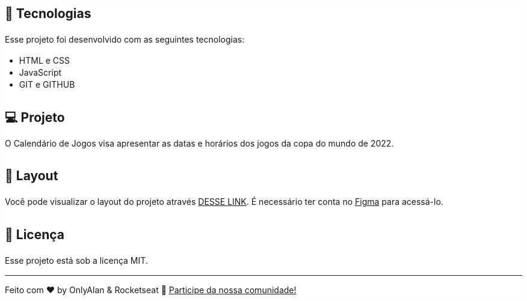 ## 🚀 Tecnologias

Esse projeto foi desenvolvido com as seguintes tecnologias:

- HTML e CSS
- JavaScript
- GIT e GITHUB

## 💻 Projeto

O Calendário de Jogos visa apresentar as datas e horários dos jogos da copa do mundo de 2022.

## 🔖 Layout

Você pode visualizar o layout do projeto através [DESSE LINK](<https://www.figma.com/file/wfFSMasJYvUjLT2mz8vB86/Calendário-de-Jogos-(Community)?node-id=305%3A1749>). É necessário ter conta no [Figma](https://figma.com) para acessá-lo.

## :memo: Licença

Esse projeto está sob a licença MIT.

---

Feito com ♥ by OnlyAlan & Rocketseat :wave: [Participe da nossa comunidade!](https://discord.gg/rocketseat)
